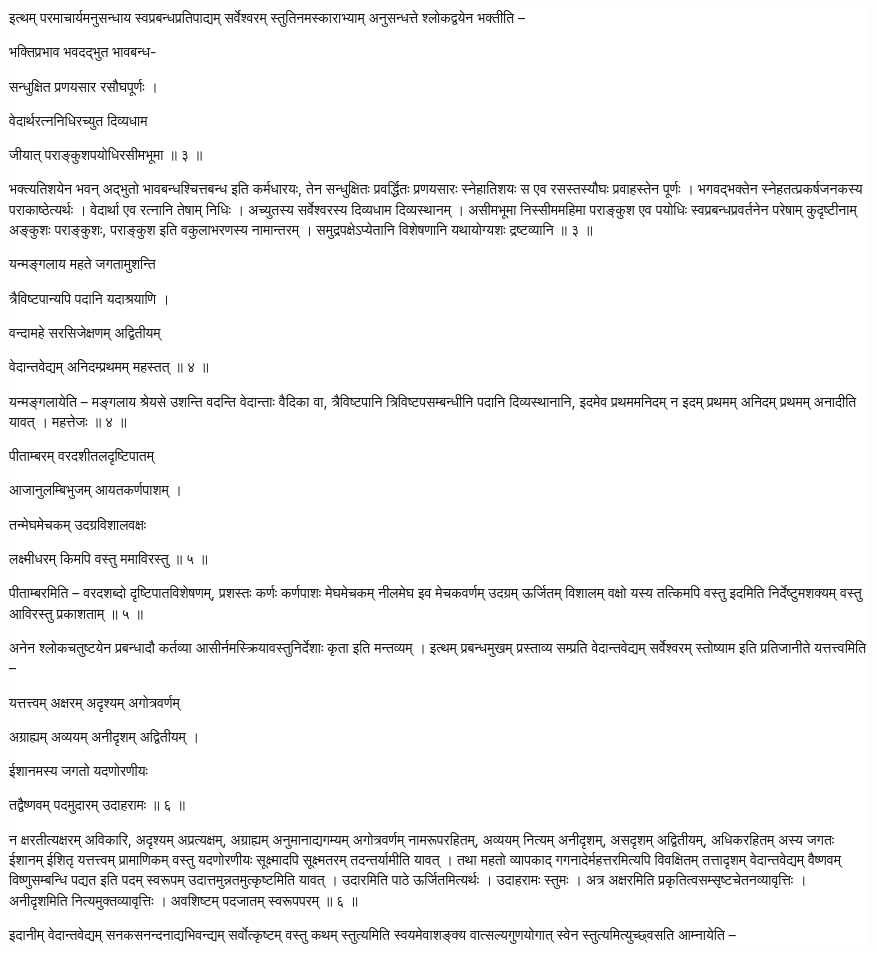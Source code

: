  इत्थम् परमाचार्यमनुसन्धाय स्वप्रबन्धप्रतिपाद्यम् सर्वेश्वरम् स्तुतिनमस्काराभ्याम् अनुसन्धत्ते श्लोकद्वयेन भक्तीति –

भक्तिप्रभाव भवदद्भुत भावबन्ध-

सन्धुक्षित प्रणयसार रसौघपूर्णः ।

वेदार्थरत्ननिधिरच्युत दिव्यधाम

जीयात् पराङ्कुशपयोधिरसीमभूमा ॥ ३ ॥

 भक्त्यतिशयेन भवन् अद्भुतो भावबन्धश्चित्तबन्ध इति कर्मधारयः, तेन सन्धुक्षितः प्रवर्द्धितः प्रणयसारः स्नेहातिशयः स एव रसस्तस्यौघः प्रवाहस्तेन पूर्णः । भगवद्भक्तेन स्नेहतत्प्रकर्षजनकस्य पराकाष्ठेत्यर्थः । वेदार्था एव रत्नानि तेषाम् निधिः । अच्युतस्य सर्वेश्वरस्य दिव्यधाम दिव्यस्थानम् । असीमभूमा निस्सीममहिमा पराङ्कुश एव पयोधिः स्वप्रबन्धप्रवर्तनेन परेषाम् कुदृष्टीनाम् अङ्कुशः पराङ्कुशः, पराङ्कुश इति वकुलाभरणस्य नामान्तरम् । समुद्रपक्षेऽप्येतानि विशेषणानि यथायोग्यशः द्रष्टव्यानि ॥ ३ ॥

यन्मङ्गलाय महते जगतामुशन्ति

त्रैविष्टपान्यपि पदानि यदाश्रयाणि ।

वन्दामहे सरसिजेक्षणम् अद्वितीयम्

वेदान्तवेद्यम् अनिदम्प्रथमम् महस्तत् ॥ ४ ॥

 यन्मङ्गलायेति – मङ्गलाय श्रेयसे उशन्ति वदन्ति वेदान्ताः वैदिका वा, त्रैविष्टपानि त्रिविष्टपसम्बन्धीनि पदानि दिव्यस्थानानि, इदमेव प्रथममनिदम् न इदम् प्रथमम् अनिदम् प्रथमम् अनादीति यावत् । महत्तेजः ॥ ४ ॥

पीताम्बरम् वरदशीतलदृष्टिपातम्

आजानुलम्बिभुजम् आयतकर्णपाशम् ।

तन्मेघमेचकम् उदग्रविशालवक्षः

लक्ष्मीधरम् किमपि वस्तु ममाविरस्तु ॥ ५ ॥

 पीताम्बरमिति – वरदशब्दो दृष्टिपातविशेषणम्, प्रशस्तः कर्णः कर्णपाशः मेघमेचकम् नीलमेघ इव मेचकवर्णम् उदग्रम् ऊर्जितम् विशालम् वक्षो यस्य तत्किमपि वस्तु इदमिति निर्देष्टुमशक्यम् वस्तु आविरस्तु प्रकाशताम् ॥ ५ ॥

 अनेन श्लोकचतुष्टयेन प्रबन्धादौ कर्तव्या आसीर्नमस्क्रियावस्तुनिर्देशाः कृता इति मन्तव्यम् । इत्थम् प्रबन्धमुखम् प्रस्ताव्य सम्प्रति वेदान्तवेद्यम् सर्वेश्वरम् स्तोष्याम इति प्रतिजानीते यत्तत्त्वमिति –

यत्तत्त्वम् अक्षरम् अदृश्यम् अगोत्रवर्णम्

अग्राह्यम् अव्ययम् अनीदृशम् अद्वितीयम् ।

ईशानमस्य जगतो यदणोरणीयः

तद्वैष्णवम् पदमुदारम् उदाहरामः ॥ ६ ॥

 न क्षरतीत्यक्षरम् अविकारि, अदृश्यम् अप्रत्यक्षम्, अग्राह्यम् अनुमानाद्यगम्यम् अगोत्रवर्णम् नामरूपरहितम्, अव्ययम् नित्यम् अनीदृशम्, असदृशम् अद्वितीयम्, अधिकरहितम् अस्य जगतः ईशानम् ईशितृ यत्तत्त्वम् प्रामाणिकम् वस्तु यदणोरणीयः सूक्ष्मादपि सूक्ष्मतरम् तदन्तर्यामीति यावत् । तथा महतो व्यापकाद् गगनादेर्महत्तरमित्यपि विवक्षितम् तत्तादृशम् वेदान्तवेद्यम् वैष्णवम् विष्णुसम्बन्धि पद्यत इति पदम् स्वरूपम् उदात्तमुन्नतमुत्कृष्टमिति यावत् । उदारमिति पाठे ऊर्जितमित्यर्थः । उदाहरामः स्तुमः । अत्र अक्षरमिति प्रकृतित्वसम्सृष्टचेतनव्यावृत्तिः । अनीदृशमिति नित्यमुक्तव्यावृत्तिः । अवशिष्टम् पदजातम् स्वरूपपरम् ॥ ६ ॥

 इदानीम् वेदान्तवेद्यम् सनकसनन्दनाद्यभिवन्द्यम् सर्वोत्कृष्टम् वस्तु कथम् स्तुत्यमिति स्वयमेवाशङ्क्य वात्सल्यगुणयोगात् स्वेन स्तुत्यमित्युच्छ्वसति आम्नायेति –
